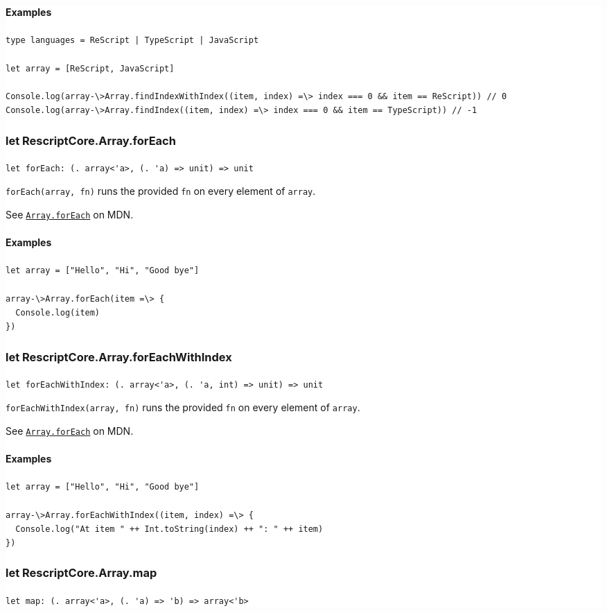 #### Examples
```rescript
type languages = ReScript | TypeScript | JavaScript

let array = [ReScript, JavaScript]

Console.log(array-\>Array.findIndexWithIndex((item, index) =\> index === 0 && item == ReScript)) // 0
Console.log(array-\>Array.findIndex((item, index) =\> index === 0 && item == TypeScript)) // -1
```

### let RescriptCore.Array.forEach

```rescript
let forEach: (. array<'a>, (. 'a) => unit) => unit
```

`forEach(array, fn)` runs the provided `fn` on every element of `array`.

See [`Array.forEach`](https://developer.mozilla.org/en-US/docs/Web/JavaScript/Reference/Global_Objects/Array/forEach) on MDN.

#### Examples
```rescript
let array = ["Hello", "Hi", "Good bye"]

array-\>Array.forEach(item =\> {
  Console.log(item)
})
```

### let RescriptCore.Array.forEachWithIndex

```rescript
let forEachWithIndex: (. array<'a>, (. 'a, int) => unit) => unit
```

`forEachWithIndex(array, fn)` runs the provided `fn` on every element of `array`.

See [`Array.forEach`](https://developer.mozilla.org/en-US/docs/Web/JavaScript/Reference/Global_Objects/Array/forEach) on MDN.

#### Examples
```rescript
let array = ["Hello", "Hi", "Good bye"]

array-\>Array.forEachWithIndex((item, index) =\> {
  Console.log("At item " ++ Int.toString(index) ++ ": " ++ item)
})
```

### let RescriptCore.Array.map

```rescript
let map: (. array<'a>, (. 'a) => 'b) => array<'b>
```

